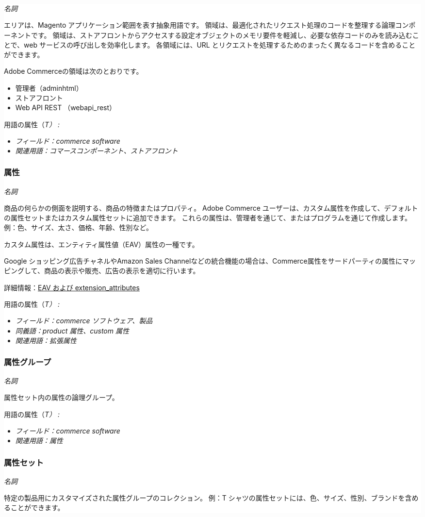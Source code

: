 _名詞_

エリアは、Magento アプリケーション範囲を表す抽象用語です。
領域は、最適化されたリクエスト処理のコードを整理する論理コンポーネントです。
領域は、ストアフロントからアクセスする設定オブジェクトのメモリ要件を軽減し、必要な依存コードのみを読み込むことで、web サービスの呼び出しを効率化します。
各領域には、URL とリクエストを処理するためのまったく異なるコードを含めることができます。

Adobe Commerceの領域は次のとおりです。

* 管理者（adminhtml）
* ストアフロント
* Web API REST （webapi_rest）

用語の属性（_T） :_

* _フィールド：commerce software_
* _関連用語：コマースコンポーネント、ストアフロント_

### 属性

_名詞_

商品の何らかの側面を説明する、商品の特徴またはプロパティ。
Adobe Commerce ユーザーは、カスタム属性を作成して、デフォルトの属性セットまたはカスタム属性セットに追加できます。
これらの属性は、管理者を通じて、またはプログラムを通じて作成します。
例：色、サイズ、太さ、価格、年齢、性別など。

カスタム属性は、エンティティ属性値（EAV）属性の一種です。

Google ショッピング広告チャネルやAmazon Sales Channelなどの統合機能の場合は、Commerce属性をサードパーティの属性にマッピングして、商品の表示や販売、広告の表示を適切に行います。

詳細情報：[EAV および extension_attributes](https://developer.adobe.com/commerce/php/development/components/attributes/)

用語の属性（_T） :_

* _フィールド：commerce ソフトウェア、製品_
* _同義語：product 属性、custom 属性_
* _関連用語：拡張属性_

### 属性グループ

_名詞_

属性セット内の属性の論理グループ。

用語の属性（_T） :_

* _フィールド：commerce software_
* _関連用語：属性_

### 属性セット

_名詞_

特定の製品用にカスタマイズされた属性グループのコレクション。
例：T シャツの属性セットには、色、サイズ、性別、ブランドを含めることができます。
